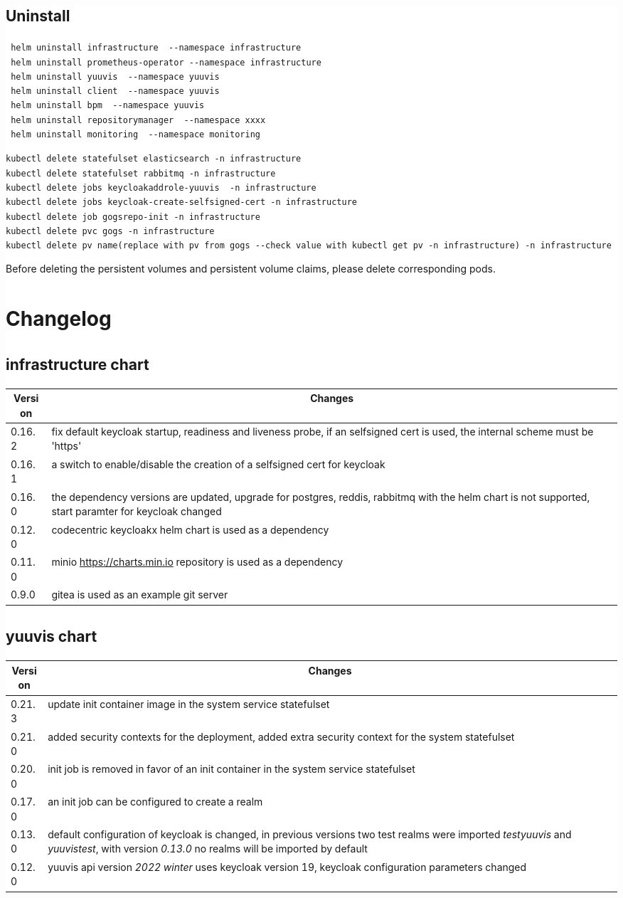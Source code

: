 
## Uninstall

```shell
 helm uninstall infrastructure  --namespace infrastructure
 helm uninstall prometheus-operator --namespace infrastructure
 helm uninstall yuuvis  --namespace yuuvis
 helm uninstall client  --namespace yuuvis
 helm uninstall bpm  --namespace yuuvis
 helm uninstall repositorymanager  --namespace xxxx
 helm uninstall monitoring  --namespace monitoring
```

```shell
kubectl delete statefulset elasticsearch -n infrastructure
kubectl delete statefulset rabbitmq -n infrastructure
kubectl delete jobs keycloakaddrole-yuuvis  -n infrastructure
kubectl delete jobs keycloak-create-selfsigned-cert -n infrastructure
kubectl delete job gogsrepo-init -n infrastructure
kubectl delete pvc gogs -n infrastructure
kubectl delete pv name(replace with pv from gogs --check value with kubectl get pv -n infrastructure) -n infrastructure
```

Before deleting the persistent volumes and persistent volume claims, please delete corresponding pods.



# Changelog

## infrastructure chart


| Version | Changes                                                                                                                                            |
| ------- | -------------------------------------------------------------------------------------------------------------------------------------------------- |
| 0.16.2  | fix default keycloak startup, readiness and liveness probe, if an selfsigned cert is used, the internal scheme must be 'https' |
| 0.16.1  | a switch to enable/disable the creation of a selfsigned cert for keycloak |
| 0.16.0  | the dependency versions are updated, upgrade for postgres, reddis, rabbitmq with the helm chart is not supported, start paramter for keycloak changed |
| 0.12.0  | codecentric keycloakx helm chart is used as a dependency  |
| 0.11.0  | minio https://charts.min.io repository is used as a dependency |
| 0.9.0   | gitea is used as an example git server |

## yuuvis chart


| Version | Changes                                                                                                                                            |
| ------- | -------------------------------------------------------------------------------------------------------------------------------------------------- |
| 0.21.3  | update init container image in the system service statefulset |
| 0.21.0  | added security contexts for the deployment, added extra security context for the system statefulset |
| 0.20.0  | init job is removed in favor of an init container in the system service statefulset |
| 0.17.0  | an init job can be configured to create a realm |
| 0.13.0  | default configuration of keycloak is changed, in previous versions two test realms were imported *testyuuvis* and *yuuvistest*, with version *0.13.0* no realms will be imported by default  |
| 0.12.0  | yuuvis api version *2022 winter* uses keycloak version 19, keycloak configuration parameters changed |
